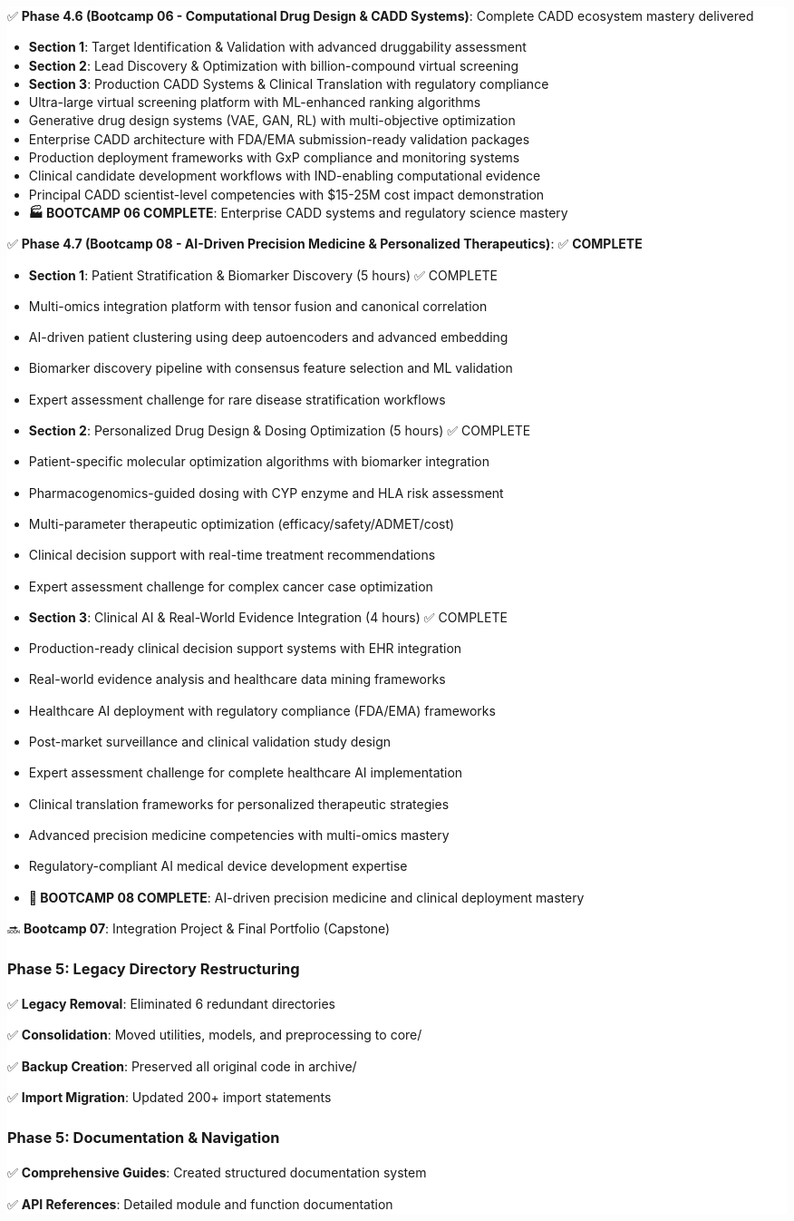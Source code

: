✅ **Phase 4.6 (Bootcamp 06 - Computational Drug Design & CADD Systems)**: Complete CADD ecosystem mastery delivered
   - **Section 1**: Target Identification & Validation with advanced druggability assessment
   - **Section 2**: Lead Discovery & Optimization with billion-compound virtual screening
   - **Section 3**: Production CADD Systems & Clinical Translation with regulatory compliance
   - Ultra-large virtual screening platform with ML-enhanced ranking algorithms
   - Generative drug design systems (VAE, GAN, RL) with multi-objective optimization
   - Enterprise CADD architecture with FDA/EMA submission-ready validation packages
   - Production deployment frameworks with GxP compliance and monitoring systems
   - Clinical candidate development workflows with IND-enabling computational evidence
   - Principal CADD scientist-level competencies with $15-25M cost impact demonstration
   - **🏭 BOOTCAMP 06 COMPLETE**: Enterprise CADD systems and regulatory science mastery

✅ **Phase 4.7 (Bootcamp 08 - AI-Driven Precision Medicine & Personalized Therapeutics)**: ✅ **COMPLETE**
   - **Section 1**: Patient Stratification & Biomarker Discovery (5 hours) ✅ COMPLETE
   - Multi-omics integration platform with tensor fusion and canonical correlation
   - AI-driven patient clustering using deep autoencoders and advanced embedding
   - Biomarker discovery pipeline with consensus feature selection and ML validation
   - Expert assessment challenge for rare disease stratification workflows

   - **Section 2**: Personalized Drug Design & Dosing Optimization (5 hours) ✅ COMPLETE
   - Patient-specific molecular optimization algorithms with biomarker integration
   - Pharmacogenomics-guided dosing with CYP enzyme and HLA risk assessment
   - Multi-parameter therapeutic optimization (efficacy/safety/ADMET/cost)
   - Clinical decision support with real-time treatment recommendations
   - Expert assessment challenge for complex cancer case optimization

   - **Section 3**: Clinical AI & Real-World Evidence Integration (4 hours) ✅ COMPLETE
   - Production-ready clinical decision support systems with EHR integration
   - Real-world evidence analysis and healthcare data mining frameworks
   - Healthcare AI deployment with regulatory compliance (FDA/EMA) frameworks
   - Post-market surveillance and clinical validation study design
   - Expert assessment challenge for complete healthcare AI implementation

   - Clinical translation frameworks for personalized therapeutic strategies
   - Advanced precision medicine competencies with multi-omics mastery
   - Regulatory-compliant AI medical device development expertise
   - **🏥 BOOTCAMP 08 COMPLETE**: AI-driven precision medicine and clinical deployment mastery

🔜 **Bootcamp 07**: Integration Project & Final Portfolio (Capstone)

### Phase 5: Legacy Directory Restructuring
✅ **Legacy Removal**: Eliminated 6 redundant directories

✅ **Consolidation**: Moved utilities, models, and preprocessing to core/

✅ **Backup Creation**: Preserved all original code in archive/

✅ **Import Migration**: Updated 200+ import statements

### Phase 5: Documentation & Navigation
✅ **Comprehensive Guides**: Created structured documentation system

✅ **API References**: Detailed module and function documentation
